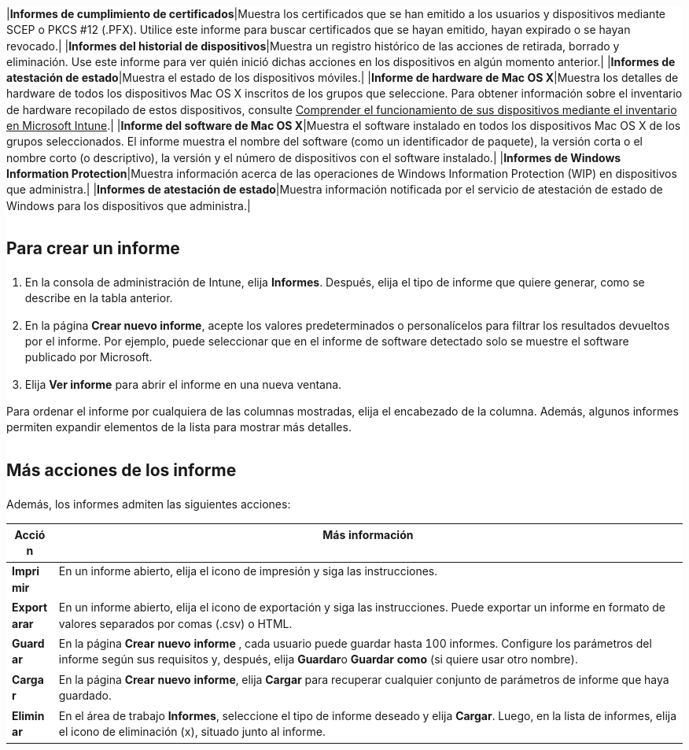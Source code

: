 |**Informes de cumplimiento de certificados**|Muestra los certificados que se han emitido a los usuarios y dispositivos mediante SCEP o PKCS #12 (.PFX). Utilice este informe para buscar certificados que se hayan emitido, hayan expirado o se hayan revocado.|
|**Informes del historial de dispositivos**|Muestra un registro histórico de las acciones de retirada, borrado y eliminación. Use este informe para ver quién inició dichas acciones en los dispositivos en algún momento anterior.|
|**Informes de atestación de estado**|Muestra el estado de los dispositivos móviles.|
|**Informe de hardware de Mac OS X**|Muestra los detalles de hardware de todos los dispositivos Mac OS X inscritos de los grupos que seleccione. Para obtener información sobre el inventario de hardware recopilado de estos dispositivos, consulte [Comprender el funcionamiento de sus dispositivos mediante el inventario en Microsoft Intune](understand-your-devices-with-inventory-in-microsoft-intune.md).|
|**Informe del software de Mac OS X**|Muestra el software instalado en todos los dispositivos Mac OS X de los grupos seleccionados. El informe muestra el nombre del software (como un identificador de paquete), la versión corta o el nombre corto (o descriptivo), la versión y el número de dispositivos con el software instalado.|
|**Informes de Windows Information Protection**|Muestra información acerca de las operaciones de Windows Information Protection (WIP) en dispositivos que administra.|
|**Informes de atestación de estado**|Muestra información notificada por el servicio de atestación de estado de Windows para los dispositivos que administra.|

## <a name="to-create-a-report"></a>Para crear un informe

1.  En la consola de administración de Intune, elija **Informes**. Después, elija el tipo de informe que quiere generar, como se describe en la tabla anterior.

2.  En la página **Crear nuevo informe**, acepte los valores predeterminados o personalícelos para filtrar los resultados devueltos por el informe. Por ejemplo, puede seleccionar que en el informe de software detectado solo se muestre el software publicado por Microsoft.

3.  Elija **Ver informe** para abrir el informe en una nueva ventana.

Para ordenar el informe por cualquiera de las columnas mostradas, elija el encabezado de la columna. Además, algunos informes permiten expandir elementos de la lista para mostrar más detalles.

## <a name="more-report-actions"></a>Más acciones de los informe
Además, los informes admiten las siguientes acciones:

|Acción|Más información|
|----------|--------------------|
|**Imprimir**|En un informe abierto, elija el icono de impresión y siga las instrucciones.|
|**Exportarar**|En un informe abierto, elija el icono de exportación y siga las instrucciones. Puede exportar un informe en formato de valores separados por comas (.csv) o HTML.|
|**Guardar**|En la página **Crear nuevo informe** , cada usuario puede guardar hasta 100 informes. Configure los parámetros del informe según sus requisitos y, después, elija **Guardar**o **Guardar como** (si quiere usar otro nombre).|
|**Cargar**|En la página **Crear nuevo informe**, elija **Cargar** para recuperar cualquier conjunto de parámetros de informe que haya guardado.|
|**Eliminar**|En el área de trabajo **Informes**, seleccione el tipo de informe deseado y elija **Cargar**. Luego, en la lista de informes, elija el icono de eliminación (x), situado junto al informe.|



